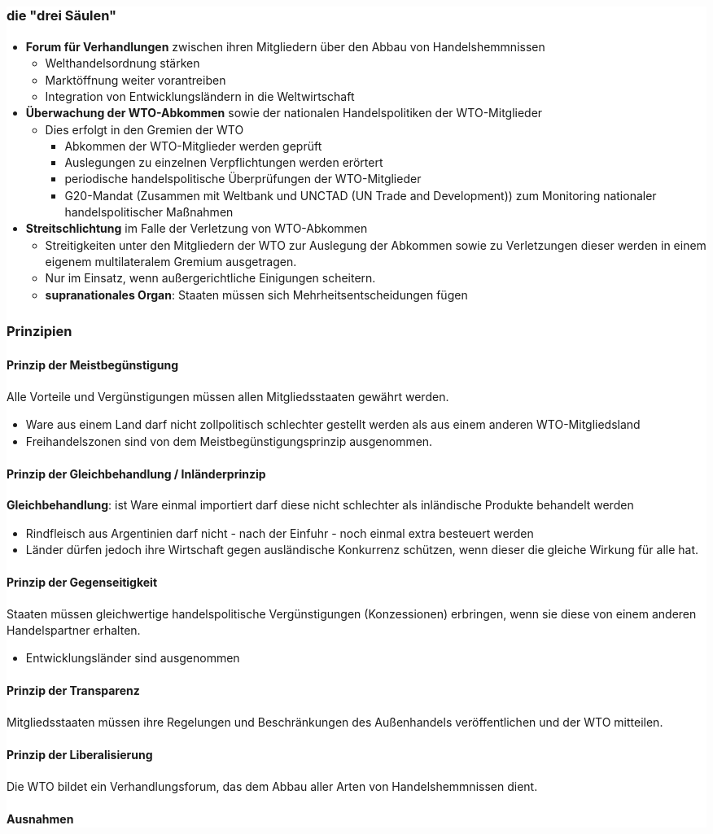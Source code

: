 ### die "drei Säulen"

- **Forum für Verhandlungen** zwischen ihren Mitgliedern über den Abbau von Handelshemmnissen
  - Welthandelsordnung stärken
  - Marktöffnung weiter vorantreiben
  - Integration von Entwicklungsländern in die Weltwirtschaft
- **Überwachung der WTO-Abkommen** sowie der nationalen Handelspolitiken der WTO-Mitglieder
  - Dies erfolgt in den Gremien der WTO
    - Abkommen der WTO-Mitglieder werden geprüft
    - Auslegungen zu einzelnen Verpflichtungen werden erörtert
    - periodische handelspolitische Überprüfungen der WTO-Mitglieder
    - G20-Mandat (Zusammen mit Weltbank und UNCTAD (UN Trade and Development)) zum Monitoring nationaler handelspolitischer Maßnahmen
- **Streitschlichtung** im Falle der Verletzung von WTO-Abkommen
  - Streitigkeiten unter den Mitgliedern der WTO zur Auslegung der Abkommen sowie zu Verletzungen dieser werden in einem eigenem multilateralem Gremium ausgetragen.
  - Nur im Einsatz, wenn außergerichtliche Einigungen scheitern.
  - **supranationales Organ**: Staaten müssen sich Mehrheitsentscheidungen fügen

### Prinzipien

#### Prinzip der Meistbegünstigung

Alle Vorteile und Vergünstigungen müssen allen Mitgliedsstaaten gewährt werden.

- Ware aus einem Land darf nicht zollpolitisch schlechter gestellt werden als aus einem anderen WTO-Mitgliedsland
- Freihandelszonen sind von dem Meistbegünstigungsprinzip ausgenommen.

#### Prinzip der Gleichbehandlung / Inländerprinzip

**Gleichbehandlung**: ist Ware einmal importiert darf diese nicht schlechter als inländische Produkte behandelt werden

- Rindfleisch aus Argentinien darf nicht - nach der Einfuhr - noch einmal extra besteuert werden
- Länder dürfen jedoch ihre Wirtschaft gegen ausländische Konkurrenz schützen, wenn dieser die gleiche Wirkung für alle hat.

#### Prinzip der Gegenseitigkeit

Staaten müssen gleichwertige handelspolitische Vergünstigungen (Konzessionen) erbringen, wenn sie diese von einem anderen Handelspartner erhalten.

- Entwicklungsländer sind ausgenommen

#### Prinzip der Transparenz

Mitgliedsstaaten müssen ihre Regelungen und Beschränkungen des Außenhandels veröffentlichen und der WTO mitteilen.

#### Prinzip der Liberalisierung

Die WTO bildet ein Verhandlungsforum, das dem Abbau aller Arten von Handelshemmnissen dient.

#### Ausnahmen
